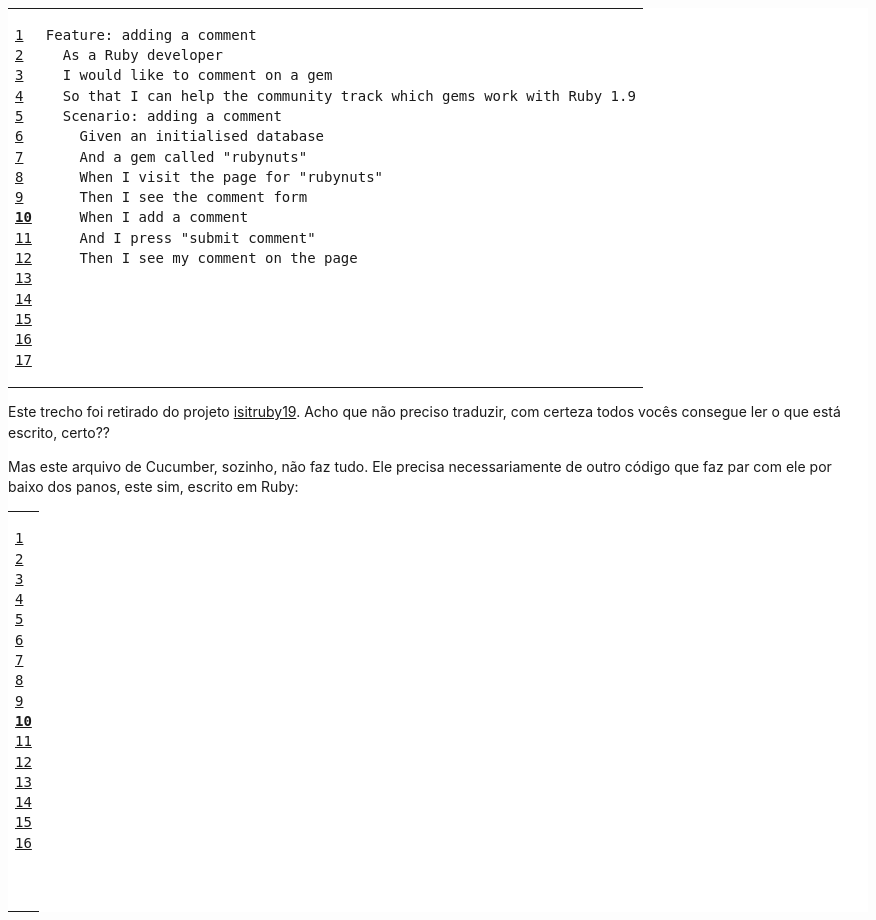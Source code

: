 <table class="CodeRay">
  <tbody>
    <tr>
      <td class="line-numbers" title="double click to toggle" ondblclick="with (this.firstChild.style) { display = (display == '') ? 'none' : '' }"><pre><a href="#n1" name="n1">1</a>
<a href="#n2" name="n2">2</a>
<a href="#n3" name="n3">3</a>
<a href="#n4" name="n4">4</a>
<a href="#n5" name="n5">5</a>
<a href="#n6" name="n6">6</a>
<a href="#n7" name="n7">7</a>
<a href="#n8" name="n8">8</a>
<a href="#n9" name="n9">9</a>
<strong><a href="#n10" name="n10">10</a></strong>
<a href="#n11" name="n11">11</a>
<a href="#n12" name="n12">12</a>
<a href="#n13" name="n13">13</a>
<a href="#n14" name="n14">14</a>
<a href="#n15" name="n15">15</a>
<a href="#n16" name="n16">16</a>
<a href="#n17" name="n17">17</a>
</pre>
      </td>
      <td class="code"><pre>Feature: adding a comment
  As a Ruby developer
  I would like to comment on a gem
  So that I can help the community track which gems work with Ruby 1.9
  Scenario: adding a comment
    Given an initialised database  
    And a gem called "rubynuts"
    When I visit the page for "rubynuts"
    Then I see the comment form
    When I add a comment
    And I press "submit comment"
    Then I see my comment on the page
</pre>
      </td>
    </tr>
  </tbody>
</table>
<p>Este trecho foi retirado do projeto <a href="https://isitruby19.com/">isitruby19</a>. Acho que não preciso traduzir, com certeza todos vocês consegue ler o que está escrito, certo??</p>
<p>Mas este arquivo de Cucumber, sozinho, não faz tudo. Ele precisa necessariamente de outro código que faz par com ele por baixo dos panos, este sim, escrito em Ruby:</p>
<table class="CodeRay">
  <tbody>
    <tr>
      <td class="line-numbers" title="double click to toggle" ondblclick="with (this.firstChild.style) { display = (display == '') ? 'none' : '' }"><pre><a href="#n1" name="n1">1</a>
<a href="#n2" name="n2">2</a>
<a href="#n3" name="n3">3</a>
<a href="#n4" name="n4">4</a>
<a href="#n5" name="n5">5</a>
<a href="#n6" name="n6">6</a>
<a href="#n7" name="n7">7</a>
<a href="#n8" name="n8">8</a>
<a href="#n9" name="n9">9</a>
<strong><a href="#n10" name="n10">10</a></strong>
<a href="#n11" name="n11">11</a>
<a href="#n12" name="n12">12</a>
<a href="#n13" name="n13">13</a>
<a href="#n14" name="n14">14</a>
<a href="#n15" name="n15">15</a>
<a href="#n16" name="n16">16</a>